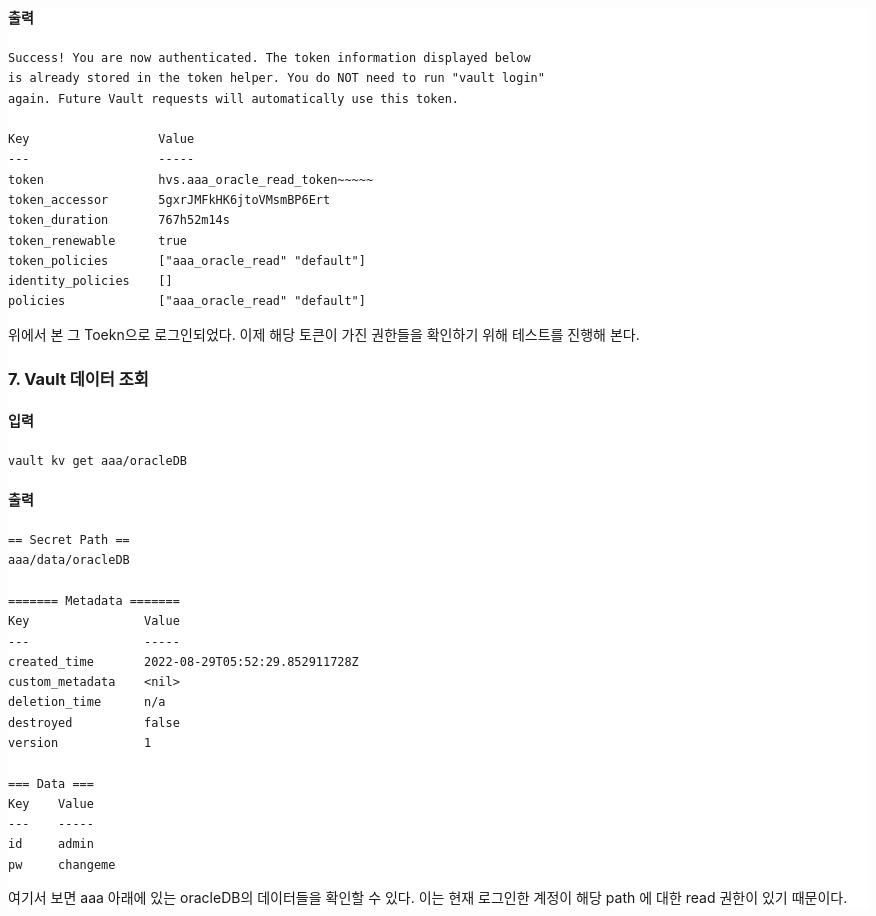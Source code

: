 #### 출력

```
Success! You are now authenticated. The token information displayed below
is already stored in the token helper. You do NOT need to run "vault login"
again. Future Vault requests will automatically use this token.

Key                  Value
---                  -----
token                hvs.aaa_oracle_read_token~~~~~
token_accessor       5gxrJMFkHK6jtoVMsmBP6Ert
token_duration       767h52m14s
token_renewable      true
token_policies       ["aaa_oracle_read" "default"]
identity_policies    []
policies             ["aaa_oracle_read" "default"]
```

위에서 본 그 Toekn으로 로그인되었다.
이제 해당 토큰이 가진 권한들을 확인하기 위해 테스트를 진행해 본다.

### 7. Vault 데이터 조회

#### 입력

```
vault kv get aaa/oracleDB
```

#### 출력

```
== Secret Path ==
aaa/data/oracleDB

======= Metadata =======
Key                Value
---                -----
created_time       2022-08-29T05:52:29.852911728Z
custom_metadata    <nil>
deletion_time      n/a
destroyed          false
version            1

=== Data ===
Key    Value
---    -----
id     admin
pw     changeme
```

여기서 보면 aaa 아래에 있는 oracleDB의 데이터들을 확인할 수 있다.
이는 현재 로그인한 계정이 해당 path 에 대한 read 권한이 있기 때문이다.
